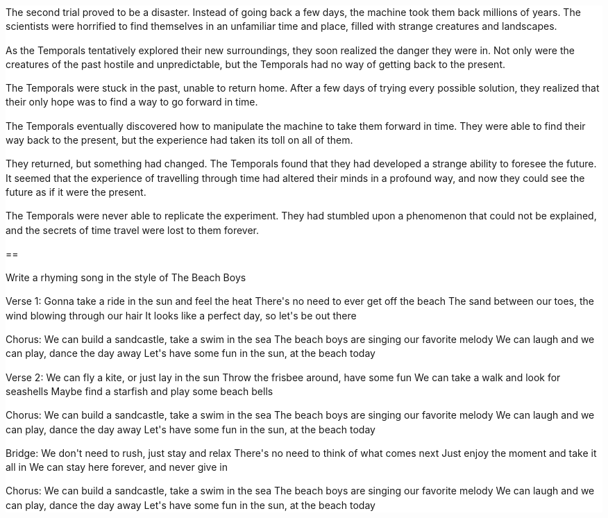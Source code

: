 The second trial proved to be a disaster. Instead of going back a few days, the machine took them back millions of years. The scientists were horrified to find themselves in an unfamiliar time and place, filled with strange creatures and landscapes.

As the Temporals tentatively explored their new surroundings, they soon realized the danger they were in. Not only were the creatures of the past hostile and unpredictable, but the Temporals had no way of getting back to the present.

The Temporals were stuck in the past, unable to return home. After a few days of trying every possible solution, they realized that their only hope was to find a way to go forward in time.

The Temporals eventually discovered how to manipulate the machine to take them forward in time. They were able to find their way back to the present, but the experience had taken its toll on all of them.

They returned, but something had changed. The Temporals found that they had developed a strange ability to foresee the future. It seemed that the experience of travelling through time had altered their minds in a profound way, and now they could see the future as if it were the present.

The Temporals were never able to replicate the experiment. They had stumbled upon a phenomenon that could not be explained, and the secrets of time travel were lost to them forever.

==

Write a rhyming song in the style of The Beach Boys

Verse 1: 
Gonna take a ride in the sun and feel the heat
There's no need to ever get off the beach
The sand between our toes, the wind blowing through our hair
It looks like a perfect day, so let's be out there

Chorus:
We can build a sandcastle, take a swim in the sea
The beach boys are singing our favorite melody
We can laugh and we can play, dance the day away
Let's have some fun in the sun, at the beach today 

Verse 2:
We can fly a kite, or just lay in the sun
Throw the frisbee around, have some fun
We can take a walk and look for seashells
Maybe find a starfish and play some beach bells 

Chorus:
We can build a sandcastle, take a swim in the sea
The beach boys are singing our favorite melody
We can laugh and we can play, dance the day away
Let's have some fun in the sun, at the beach today 

Bridge:
We don't need to rush, just stay and relax
There's no need to think of what comes next
Just enjoy the moment and take it all in
We can stay here forever, and never give in 

Chorus:
We can build a sandcastle, take a swim in the sea
The beach boys are singing our favorite melody
We can laugh and we can play, dance the day away
Let's have some fun in the sun, at the beach today
